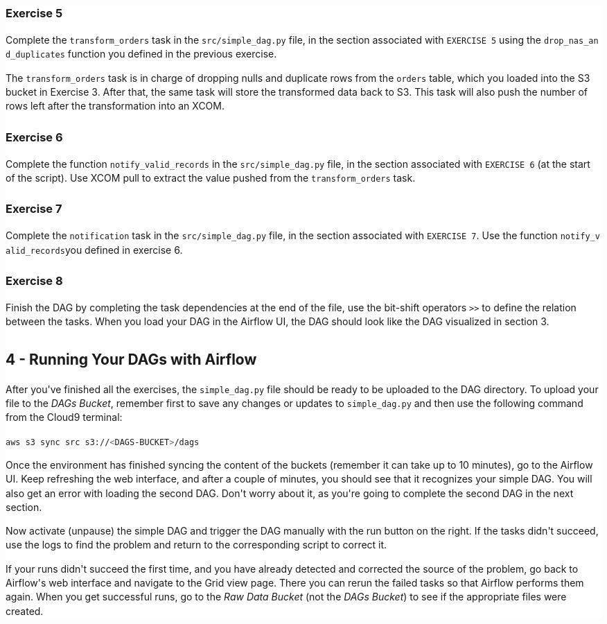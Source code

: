 ### Exercise 5

Complete the `transform_orders` task in the `src/simple_dag.py` file, in the 
section associated with `EXERCISE 5` using the `drop_nas_and_duplicates` 
function you defined in the previous exercise.

The `transform_orders` task is in charge of dropping nulls and duplicate rows 
from the `orders` table, which you loaded into the S3 bucket in Exercise 3. 
After that, the same task will store the transformed data back to S3. This task 
will also push the number of rows left after the transformation into an XCOM.

### Exercise 6

Complete the function `notify_valid_records` in the `src/simple_dag.py` file, in
the section associated with `EXERCISE 6` (at the start of the script). Use XCOM 
pull to extract the value pushed from the `transform_orders` task.

### Exercise 7

Complete the `notification` task in the `src/simple_dag.py` file, in the section
 associated with `EXERCISE 7`. Use the function `notify_valid_records`you 
 defined in exercise 6.

### Exercise 8

Finish the DAG by completing the task dependencies at the end of the file, use 
the bit-shift operators `>>` to define the relation between the tasks. When you 
load your DAG in the Airflow UI, the DAG should look like the DAG visualized in 
section 3.

## 4 - Running Your DAGs with Airflow

After you've finished all the exercises, the `simple_dag.py` file should be 
ready to be uploaded to the DAG directory. To upload your file to the
 _DAGs Bucket_, remember first to save any changes or updates to 
 `simple_dag.py` and then use the following command from the Cloud9 terminal:

```bash
aws s3 sync src s3://<DAGS-BUCKET>/dags
```

Once the environment has finished syncing the content of the buckets (remember 
it can take up to 10 minutes), go to the Airflow UI. Keep refreshing the web 
interface, and after a couple of minutes, you should see that it recognizes 
your simple DAG. You will also get an error with loading the second DAG. Don't 
worry about it, as you're going to complete the second DAG in the next section.

Now activate (unpause) the simple DAG and trigger the DAG manually with the run 
button on the right. If the tasks didn't succeed, use the logs to find the 
problem and return to the corresponding script to correct it.

If your runs didn't succeed the first time, and you have already detected and 
corrected the source of the problem, go back to Airflow's web interface and 
navigate to the Grid view page. There you can rerun the failed tasks so
that Airflow performs them again. When you get successful runs, go to the
 _Raw Data Bucket_ (not the _DAGs Bucket_) to see if the appropriate files were 
 created.
